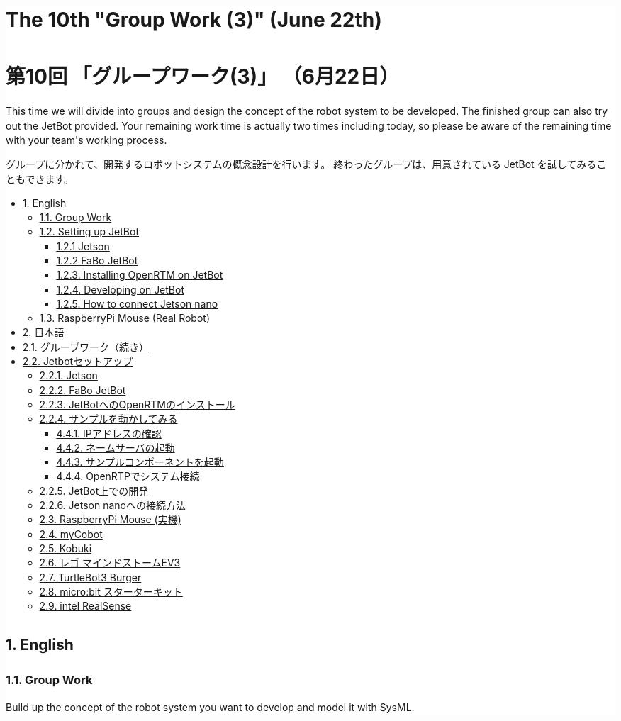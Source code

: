 # The 10th "Group Work (3)" (June 22th)
# 第10回 「グループワーク(3)」 （6月22日）

This time we will divide into groups and design the concept of the robot system to be developed.
The finished group can also try out the JetBot provided.
Your remaining work time is actually two times including today, so please be aware of the remaining time with your team's working process.

グループに分かれて、開発するロボットシステムの概念設計を行います。
終わったグループは、用意されている JetBot を試してみることもできます。




- [1. English](#1-english)
  - [1.1. Group Work](#11-group-work)
  - [1.2. Setting up JetBot](#22-setting-up-jetbot)
    - [1.2.1 Jetson](#21-jetson)
    - [1.2.2 FaBo JetBot](#22-fabo-jetbot)
    - [1.2.3. Installing OpenRTM on JetBot](#23-installing-openrtm-on-jetbot)
    - [1.2.4. Developing on JetBot](#24-developing-on-jetbot)
    - [1.2.5. How to connect Jetson nano](#25-how-to-connect-jetson-nano)
  - [1.3. RaspberryPi Mouse (Real Robot)](#2-raspberrypi-mouse-real-robot)
- [2. 日本語](#2-日本語)
- [2.1. グループワーク（続き）](#3-グループワーク続き)
- [2.2. Jetbotセットアップ](#4-jetbotセットアップ)
    - [2.2.1. Jetson](#41-jetson)
    - [2.2.2. FaBo JetBot](#42-fabo-jetbot)
    - [2.2.3. JetBotへのOpenRTMのインストール](#43-jetbotへのopenrtmのインストール)
    - [2.2.4. サンプルを動かしてみる](#44-サンプルを動かしてみる)
        - [4.4.1. IPアドレスの確認](#441-ipアドレスの確認)
        - [4.4.2. ネームサーバの起動](#442-ネームサーバの起動)
        - [4.4.3. サンプルコンポーネントを起動](#443-サンプルコンポーネントを起動)
        - [4.4.4. OpenRTPでシステム接続](#444-openrtpでシステム接続)
    - [2.2.5. JetBot上での開発](#45-jetbot上での開発)
    - [2.2.6. Jetson nanoへの接続方法](#46-jetson-nanoへの接続方法)
  - [2.3. RaspberryPi Mouse (実機)](#47-raspberrypi-mouse-実機)
  - [2.4. myCobot](#48-mycobot)
  - [2.5. Kobuki](#49-kobuki)
  - [2.6. レゴ マインドストームEV3](#410-レゴ-マインドストームev3)
  - [2.7. TurtleBot3 Burger](#411-turtlebot3-burger)
  - [2.8. micro:bit スターターキット](#412-microbit-スターターキット)
  - [2.9. intel RealSense](#29-intel-realsense)



## 1. English

### 1.1. Group Work

Build up the concept of the robot system you want to develop and model it with SysML.
